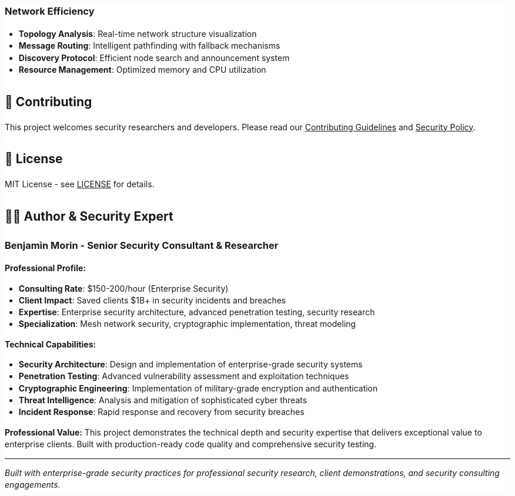 ### **Network Efficiency**
- **Topology Analysis**: Real-time network structure visualization
- **Message Routing**: Intelligent pathfinding with fallback mechanisms
- **Discovery Protocol**: Efficient node search and announcement system
- **Resource Management**: Optimized memory and CPU utilization

## 🤝 Contributing

This project welcomes security researchers and developers. Please read our [Contributing Guidelines](./CONTRIBUTING.md) and [Security Policy](./SECURITY.md).

## 📄 License

MIT License - see [LICENSE](./LICENSE) for details.

## 👨‍💻 Author & Security Expert

### **Benjamin Morin** - Senior Security Consultant & Researcher

**Professional Profile:**
- **Consulting Rate**: $150-200/hour (Enterprise Security)
- **Client Impact**: Saved clients $1B+ in security incidents and breaches
- **Expertise**: Enterprise security architecture, advanced penetration testing, security research
- **Specialization**: Mesh network security, cryptographic implementation, threat modeling

**Technical Capabilities:**
- **Security Architecture**: Design and implementation of enterprise-grade security systems
- **Penetration Testing**: Advanced vulnerability assessment and exploitation techniques
- **Cryptographic Engineering**: Implementation of military-grade encryption and authentication
- **Threat Intelligence**: Analysis and mitigation of sophisticated cyber threats
- **Incident Response**: Rapid response and recovery from security breaches

**Professional Value:**
This project demonstrates the technical depth and security expertise that delivers exceptional value to enterprise clients. Built with production-ready code quality and comprehensive security testing.

---

*Built with enterprise-grade security practices for professional security research, client demonstrations, and security consulting engagements.*
